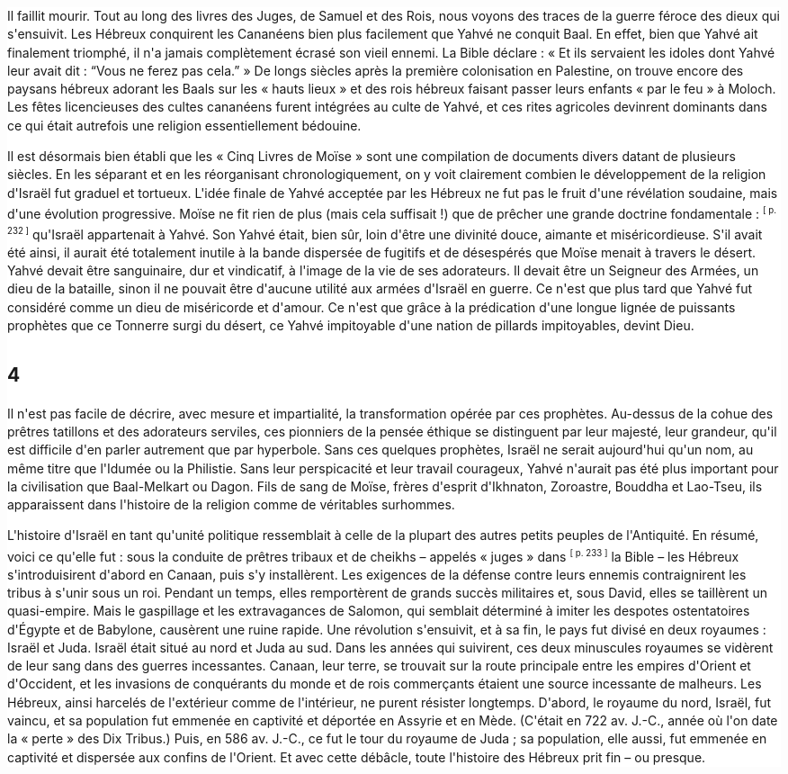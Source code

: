 Il faillit mourir. Tout au long des livres des Juges, de Samuel et des Rois, nous voyons des traces de la guerre féroce des dieux qui s'ensuivit. Les Hébreux conquirent les Cananéens bien plus facilement que Yahvé ne conquit Baal. En effet, bien que Yahvé ait finalement triomphé, il n'a jamais complètement écrasé son vieil ennemi. La Bible déclare : « Et ils servaient les idoles dont Yahvé leur avait dit : “Vous ne ferez pas cela.” » De longs siècles après la première colonisation en Palestine, on trouve encore des paysans hébreux adorant les Baals sur les « hauts lieux » et des rois hébreux faisant passer leurs enfants « par le feu » à Moloch. Les fêtes licencieuses des cultes cananéens furent intégrées au culte de Yahvé, et ces rites agricoles devinrent dominants dans ce qui était autrefois une religion essentiellement bédouine.

Il est désormais bien établi que les « Cinq Livres de Moïse » sont une compilation de documents divers datant de plusieurs siècles. En les séparant et en les réorganisant chronologiquement, on y voit clairement combien le développement de la religion d'Israël fut graduel et tortueux. L'idée finale de Yahvé acceptée par les Hébreux ne fut pas le fruit d'une révélation soudaine, mais d'une évolution progressive. Moïse ne fit rien de plus (mais cela suffisait !) que de prêcher une grande doctrine fondamentale : <span id="p232"><sup><small>[ p. 232 ]</small></sup></span> qu'Israël appartenait à Yahvé. Son Yahvé était, bien sûr, loin d'être une divinité douce, aimante et miséricordieuse. S'il avait été ainsi, il aurait été totalement inutile à la bande dispersée de fugitifs et de désespérés que Moïse menait à travers le désert. Yahvé devait être sanguinaire, dur et vindicatif, à l'image de la vie de ses adorateurs. Il devait être un Seigneur des Armées, un dieu de la bataille, sinon il ne pouvait être d'aucune utilité aux armées d'Israël en guerre. Ce n'est que plus tard que Yahvé fut considéré comme un dieu de miséricorde et d'amour. Ce n'est que grâce à la prédication d'une longue lignée de puissants prophètes que ce Tonnerre surgi du désert, ce Yahvé impitoyable d'une nation de pillards impitoyables, devint Dieu.

## 4

Il n'est pas facile de décrire, avec mesure et impartialité, la transformation opérée par ces prophètes. Au-dessus de la cohue des prêtres tatillons et des adorateurs serviles, ces pionniers de la pensée éthique se distinguent par leur majesté, leur grandeur, qu'il est difficile d'en parler autrement que par hyperbole. Sans ces quelques prophètes, Israël ne serait aujourd'hui qu'un nom, au même titre que l'Idumée ou la Philistie. Sans leur perspicacité et leur travail courageux, Yahvé n'aurait pas été plus important pour la civilisation que Baal-Melkart ou Dagon. Fils de sang de Moïse, frères d'esprit d'Ikhnaton, Zoroastre, Bouddha et Lao-Tseu, ils apparaissent dans l'histoire de la religion comme de véritables surhommes.

L'histoire d'Israël en tant qu'unité politique ressemblait à celle de la plupart des autres petits peuples de l'Antiquité. En résumé, voici ce qu'elle fut : sous la conduite de prêtres tribaux et de cheikhs – appelés « juges » dans <span id="p233"><sup><small>[ p. 233 ]</small></sup></span> la Bible – les Hébreux s'introduisirent d'abord en Canaan, puis s'y installèrent. Les exigences de la défense contre leurs ennemis contraignirent les tribus à s'unir sous un roi. Pendant un temps, elles remportèrent de grands succès militaires et, sous David, elles se taillèrent un quasi-empire. Mais le gaspillage et les extravagances de Salomon, qui semblait déterminé à imiter les despotes ostentatoires d'Égypte et de Babylone, causèrent une ruine rapide. Une révolution s'ensuivit, et à sa fin, le pays fut divisé en deux royaumes : Israël et Juda. Israël était situé au nord et Juda au sud. Dans les années qui suivirent, ces deux minuscules royaumes se vidèrent de leur sang dans des guerres incessantes. Canaan, leur terre, se trouvait sur la route principale entre les empires d'Orient et d'Occident, et les invasions de conquérants du monde et de rois commerçants étaient une source incessante de malheurs. Les Hébreux, ainsi harcelés de l'extérieur comme de l'intérieur, ne purent résister longtemps. D'abord, le royaume du nord, Israël, fut vaincu, et sa population fut emmenée en captivité et déportée en Assyrie et en Mède. (C'était en 722 av. J.-C., année où l'on date la « perte » des Dix Tribus.) Puis, en 586 av. J.-C., ce fut le tour du royaume de Juda ; sa population, elle aussi, fut emmenée en captivité et dispersée aux confins de l'Orient. Et avec cette débâcle, toute l'histoire des Hébreux prit fin – ou presque.


[^1]: Ce verset de Michée, souvent cité, est profondément significatif. Il résume les contributions d'Amos, le prophète de justice, d'Osée, le prophète de miséricorde, et d'Isaïe, le prophète de la majesté céleste. Au mépris des mots simples, il raconte toute l'histoire de l'exaltation de Yahvé et de la moralisation du yahvisme.